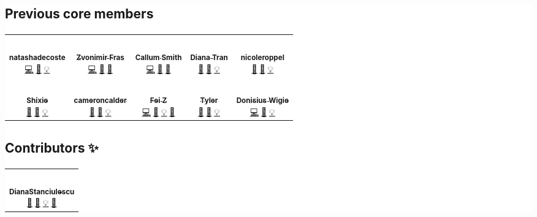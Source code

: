 ## Previous core members

<table>
  <tr>
    <td align="center"><a href="https://github.com/natashadecoste"><img src="https://avatars0.githubusercontent.com/u/14351335?v=4?s=100" width="100px;" alt=""/><br /><sub><b>natashadecoste</b></sub></a><br /><a href="https://github.com/carbon-design-system/carbon-charts/commits?author=natashadecoste" title="Code">💻</a> <a href="https://github.com/carbon-design-system/carbon-charts/commits?author=natashadecoste" title="Documentation">📖</a> <a href="#example-natashadecoste" title="Examples">💡</a></td>
	<td align="center"><a href="http://www.zvonimirfras.com"><img src="https://avatars0.githubusercontent.com/u/9692126?v=4?s=100" width="100px;" alt=""/><br /><sub><b>Zvonimir Fras</b></sub></a><br /><a href="https://github.com/carbon-design-system/carbon-charts/commits?author=zvonimirfras" title="Code">💻</a> <a href="https://github.com/carbon-design-system/carbon-charts/commits?author=zvonimirfras" title="Documentation">📖</a> <a href="https://github.com/carbon-design-system/carbon-charts/pulls?q=is%3Apr+reviewed-by%3Azvonimirfras" title="Reviewed Pull Requests">👀</a></td>
	<td align="center"><a href="http://reallyawesomedomain.com"><img src="https://avatars1.githubusercontent.com/u/1744185?v=4?s=100" width="100px;" alt=""/><br /><sub><b>Callum Smith</b></sub></a><br /><a href="https://github.com/carbon-design-system/carbon-charts/commits?author=cal-smith" title="Code">💻</a> <a href="https://github.com/carbon-design-system/carbon-charts/commits?author=cal-smith" title="Documentation">📖</a> <a href="https://github.com/carbon-design-system/carbon-charts/pulls?q=is%3Apr+reviewed-by%3Acal-smith" title="Reviewed Pull Requests">👀</a></td>
	<td align="center"><a href="https://github.com/dianatran18"><img src="https://avatars3.githubusercontent.com/u/43549567?v=4?s=100" width="100px;" alt=""/><br /><sub><b>Diana Tran</b></sub></a><br /><a href="#design-dianatran18" title="Design">🎨</a> <a href="https://github.com/carbon-design-system/carbon-charts/commits?author=dianatran18" title="Documentation">📖</a> <a href="#example-dianatran18" title="Examples">💡</a></td>
    <td align="center"><a href="https://github.com/nicoleroppel"><img src="https://avatars0.githubusercontent.com/u/43546639?v=4?s=100" width="100px;" alt=""/><br /><sub><b>nicoleroppel</b></sub></a><br /><a href="#design-nicoleroppel" title="Design">🎨</a> <a href="https://github.com/carbon-design-system/carbon-charts/commits?author=nicoleroppel" title="Documentation">📖</a> <a href="#example-nicoleroppel" title="Examples">💡</a></td>
  </tr>
  <tr>
	<td align="center"><a href="https://github.com/shixiedesign"><img src="https://avatars.githubusercontent.com/u/15144993?v=4?s=100" width="100px;" alt=""/><br /><sub><b>Shixie</b></sub></a><br /><a href="#design-shixiedesign" title="Design">🎨</a> <a href="https://github.com/carbon-design-system/carbon-charts/commits?author=shixiedesign" title="Documentation">📖</a> <a href="#example-shixiedesign" title="Examples">💡</a></td>
    <td align="center"><a href="https://github.com/cameroncalder"><img src="https://avatars.githubusercontent.com/u/50155706?v=4?s=100" width="100px;" alt=""/><br /><sub><b>cameroncalder</b></sub></a><br /><a href="#design-cameroncalder" title="Design">🎨</a> <a href="https://github.com/carbon-design-system/carbon-charts/commits?author=cameroncalder" title="Documentation">📖</a> <a href="#example-cameroncalder" title="Examples">💡</a></td>
	<td align="center"><a href="https://github.com/sophiiae"><img src="https://avatars.githubusercontent.com/u/18622886?v=4?s=100" width="100px;" alt=""/><br /><sub><b>Fei Z</b></sub></a><br /><a href="https://github.com/carbon-design-system/carbon-charts/commits?author=sophiiae" title="Code">💻</a> <a href="https://github.com/carbon-design-system/carbon-charts/commits?author=sophiiae" title="Documentation">📖</a> <a href="#example-sophiiae" title="Examples">💡</a> <a href="https://github.com/carbon-design-system/carbon-charts/pulls?q=is%3Apr+reviewed-by%3Asophiiae" title="Reviewed Pull Requests">👀</a></td>
	<td align="center"><a href="https://github.com/designertyler"><img src="https://avatars.githubusercontent.com/u/19270502?v=4?s=100" width="100px;" alt=""/><br /><sub><b>Tyler</b></sub></a><br /><a href="#design-designertyler" title="Design">🎨</a> <a href="https://github.com/carbon-design-system/carbon-charts/commits?author=designertyler" title="Documentation">📖</a> <a href="#example-designertyler" title="Examples">💡</a></td>
	<td align="center"><a href="https://github.com/Donisius"><img src="https://avatars.githubusercontent.com/u/45505172?v=4?s=100" width="100px;" alt=""/><br /><sub><b>Donisius Wigie</b></sub></a><br /><a href="https://github.com/carbon-design-system/carbon-charts/commits?author=Donisius" title="Code">💻</a> <a href="https://github.com/carbon-design-system/carbon-charts/commits?author=Donisius" title="Documentation">📖</a> <a href="#example-Donisius" title="Examples">💡</a></td>
  </tr>
</table>

## Contributors ✨




<table>
  <tr>
    <td align="center"><a href="https://github.com/DianaStanciulescu"><img src="https://avatars.githubusercontent.com/u/51086727?v=4?s=100" width="100px;" alt=""/><br /><sub><b>DianaStanciulescu</b></sub></a><br /><a href="#design-DianaStanciulescu" title="Design">🎨</a> <a href="https://github.com/carbon-design-system/carbon-charts/commits?author=DianaStanciulescu" title="Documentation">📖</a> <a href="#example-DianaStanciulescu" title="Examples">💡</a> <a href="#research-DianaStanciulescu" title="Research">🔬</a></td>